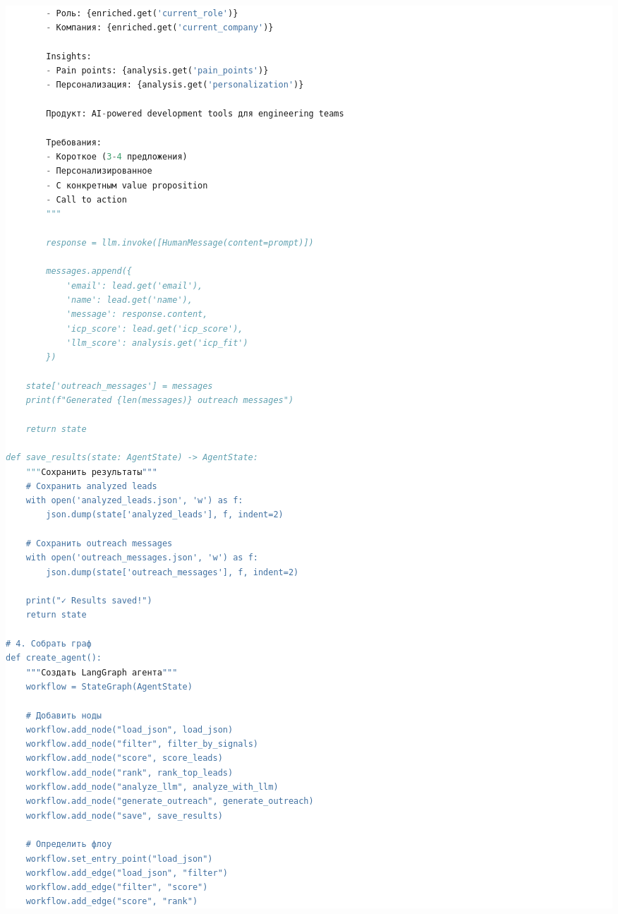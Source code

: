 ```python
        - Роль: {enriched.get('current_role')}
        - Компания: {enriched.get('current_company')}

        Insights:
        - Pain points: {analysis.get('pain_points')}
        - Персонализация: {analysis.get('personalization')}

        Продукт: AI-powered development tools для engineering teams

        Требования:
        - Короткое (3-4 предложения)
        - Персонализированное
        - С конкретным value proposition
        - Call to action
        """

        response = llm.invoke([HumanMessage(content=prompt)])

        messages.append({
            'email': lead.get('email'),
            'name': lead.get('name'),
            'message': response.content,
            'icp_score': lead.get('icp_score'),
            'llm_score': analysis.get('icp_fit')
        })

    state['outreach_messages'] = messages
    print(f"Generated {len(messages)} outreach messages")

    return state

def save_results(state: AgentState) -> AgentState:
    """Сохранить результаты"""
    # Сохранить analyzed leads
    with open('analyzed_leads.json', 'w') as f:
        json.dump(state['analyzed_leads'], f, indent=2)

    # Сохранить outreach messages
    with open('outreach_messages.json', 'w') as f:
        json.dump(state['outreach_messages'], f, indent=2)

    print("✓ Results saved!")
    return state

# 4. Собрать граф
def create_agent():
    """Создать LangGraph агента"""
    workflow = StateGraph(AgentState)

    # Добавить ноды
    workflow.add_node("load_json", load_json)
    workflow.add_node("filter", filter_by_signals)
    workflow.add_node("score", score_leads)
    workflow.add_node("rank", rank_top_leads)
    workflow.add_node("analyze_llm", analyze_with_llm)
    workflow.add_node("generate_outreach", generate_outreach)
    workflow.add_node("save", save_results)

    # Определить флоу
    workflow.set_entry_point("load_json")
    workflow.add_edge("load_json", "filter")
    workflow.add_edge("filter", "score")
    workflow.add_edge("score", "rank")
```
